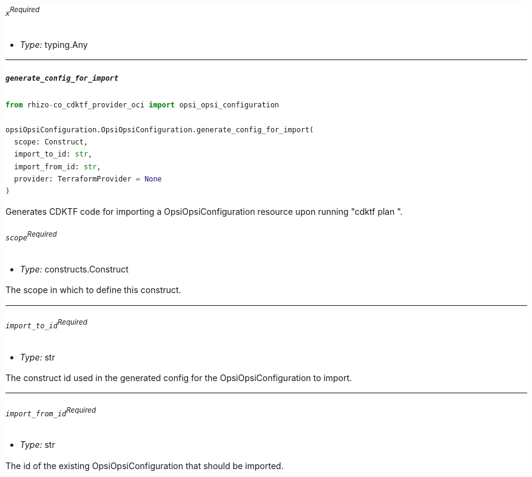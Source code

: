 ###### `x`<sup>Required</sup> <a name="x" id="rhizo-co-terraform-provider-oci.opsiOpsiConfiguration.OpsiOpsiConfiguration.isTerraformResource.parameter.x"></a>

- *Type:* typing.Any

---

##### `generate_config_for_import` <a name="generate_config_for_import" id="rhizo-co-terraform-provider-oci.opsiOpsiConfiguration.OpsiOpsiConfiguration.generateConfigForImport"></a>

```python
from rhizo-co_cdktf_provider_oci import opsi_opsi_configuration

opsiOpsiConfiguration.OpsiOpsiConfiguration.generate_config_for_import(
  scope: Construct,
  import_to_id: str,
  import_from_id: str,
  provider: TerraformProvider = None
)
```

Generates CDKTF code for importing a OpsiOpsiConfiguration resource upon running "cdktf plan <stack-name>".

###### `scope`<sup>Required</sup> <a name="scope" id="rhizo-co-terraform-provider-oci.opsiOpsiConfiguration.OpsiOpsiConfiguration.generateConfigForImport.parameter.scope"></a>

- *Type:* constructs.Construct

The scope in which to define this construct.

---

###### `import_to_id`<sup>Required</sup> <a name="import_to_id" id="rhizo-co-terraform-provider-oci.opsiOpsiConfiguration.OpsiOpsiConfiguration.generateConfigForImport.parameter.importToId"></a>

- *Type:* str

The construct id used in the generated config for the OpsiOpsiConfiguration to import.

---

###### `import_from_id`<sup>Required</sup> <a name="import_from_id" id="rhizo-co-terraform-provider-oci.opsiOpsiConfiguration.OpsiOpsiConfiguration.generateConfigForImport.parameter.importFromId"></a>

- *Type:* str

The id of the existing OpsiOpsiConfiguration that should be imported.
